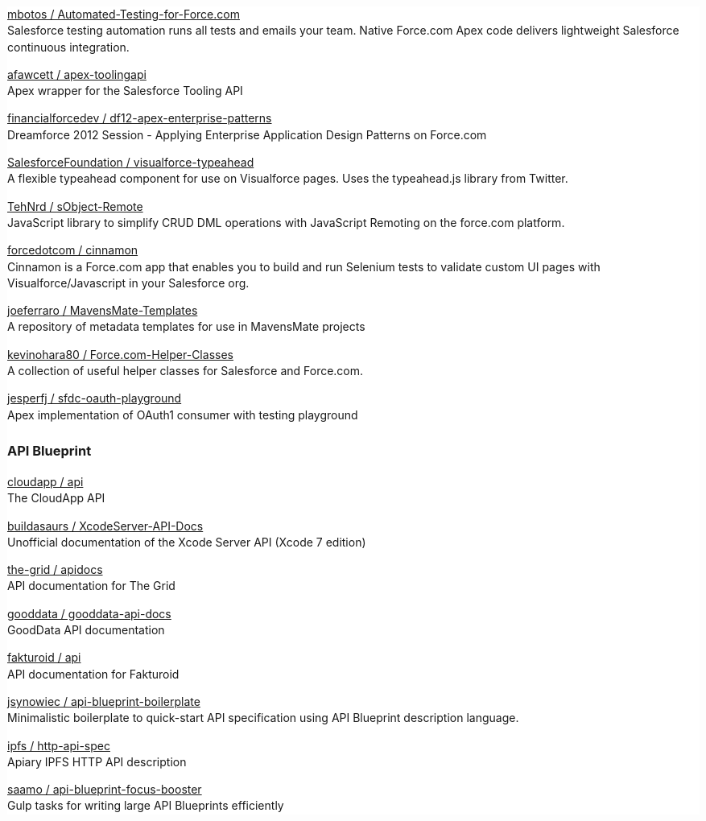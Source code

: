 [mbotos / Automated-Testing-for-Force.com](../../../../../mbotos/Automated-Testing-for-Force.com)  
Salesforce testing automation runs all tests and emails your team. Native Force.com Apex code delivers lightweight Salesforce continuous integration.  

[afawcett / apex-toolingapi](../../../../../afawcett/apex-toolingapi)  
Apex wrapper for the Salesforce Tooling API  

[financialforcedev / df12-apex-enterprise-patterns](../../../../../financialforcedev/df12-apex-enterprise-patterns)  
Dreamforce 2012 Session - Applying Enterprise Application Design Patterns on Force.com  

[SalesforceFoundation / visualforce-typeahead](../../../../../SalesforceFoundation/visualforce-typeahead)  
A flexible typeahead component for use on Visualforce pages. Uses the typeahead.js library from Twitter.  

[TehNrd / sObject-Remote](../../../../../TehNrd/sObject-Remote)  
JavaScript library to simplify CRUD DML operations with JavaScript Remoting on the force.com platform.  

[forcedotcom / cinnamon](../../../../../forcedotcom/cinnamon)  
Cinnamon is a Force.com app that enables you to build and run Selenium tests to validate custom UI pages with Visualforce/Javascript in your Salesforce org.  

[joeferraro / MavensMate-Templates](../../../../../joeferraro/MavensMate-Templates)  
A repository of metadata templates for use in MavensMate projects  

[kevinohara80 / Force.com-Helper-Classes](../../../../../kevinohara80/Force.com-Helper-Classes)  
A collection of useful helper classes for Salesforce and Force.com.  

[jesperfj / sfdc-oauth-playground](../../../../../jesperfj/sfdc-oauth-playground)  
Apex implementation of OAuth1 consumer with testing playground  

### API Blueprint

[cloudapp / api](../../../../../cloudapp/api)  
The CloudApp API  

[buildasaurs / XcodeServer-API-Docs](../../../../../buildasaurs/XcodeServer-API-Docs)  
Unofficial documentation of the Xcode Server API (Xcode 7 edition)  

[the-grid / apidocs](../../../../../the-grid/apidocs)  
API documentation for The Grid  

[gooddata / gooddata-api-docs](../../../../../gooddata/gooddata-api-docs)  
GoodData API documentation  

[fakturoid / api](../../../../../fakturoid/api)  
API documentation for Fakturoid  

[jsynowiec / api-blueprint-boilerplate](../../../../../jsynowiec/api-blueprint-boilerplate)  
Minimalistic boilerplate to quick-start API specification using API Blueprint description language.  

[ipfs / http-api-spec](../../../../../ipfs/http-api-spec)  
Apiary IPFS HTTP API description  

[saamo / api-blueprint-focus-booster](../../../../../saamo/api-blueprint-focus-booster)  
Gulp tasks for writing large API Blueprints efficiently  
